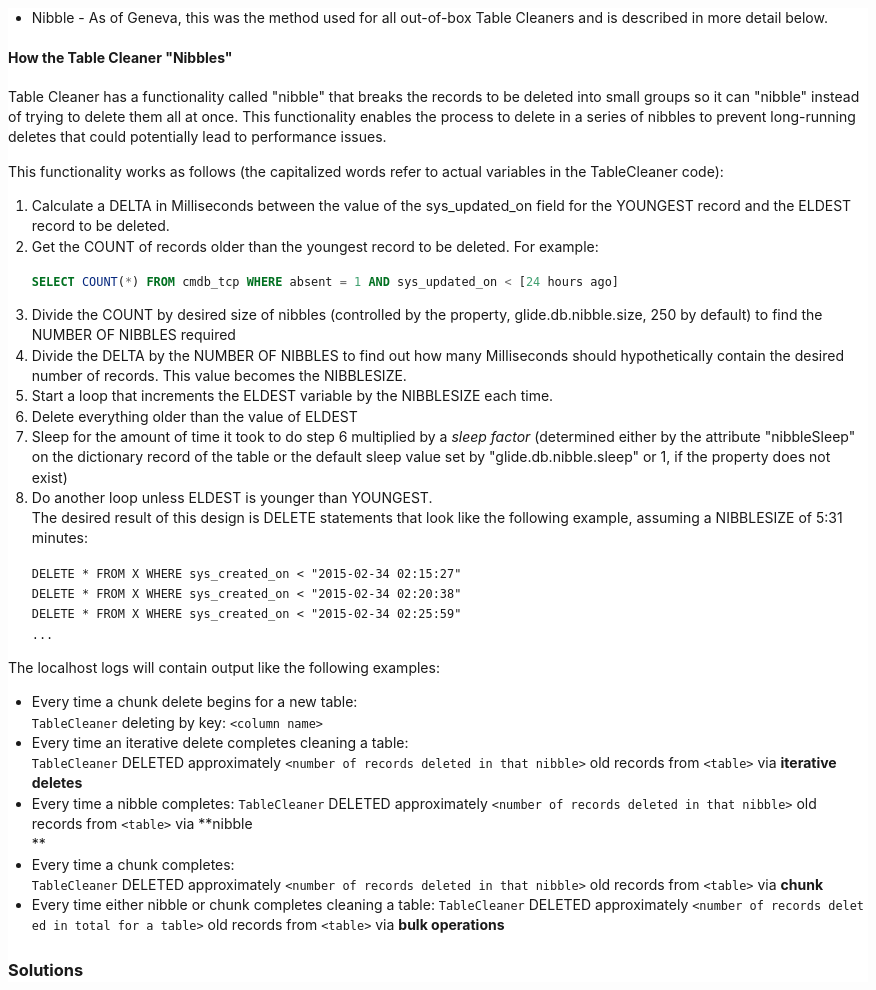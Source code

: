 - Nibble - As of Geneva, this was the method used for all out-of-box Table Cleaners and is described in more detail below.
    

#### How the Table Cleaner "Nibbles"

Table Cleaner has a functionality called "nibble" that breaks the records to be deleted into small groups so it can "nibble" instead of trying to delete them all at once. This functionality enables the process to delete in a series of nibbles to prevent long-running deletes that could potentially lead to performance issues.

This functionality works as follows (the capitalized words refer to actual variables in the TableCleaner code):

1. Calculate a DELTA in Milliseconds between the value of the sys_updated_on field for the YOUNGEST record and the ELDEST record to be deleted.
2. Get the COUNT of records older than the youngest record to be deleted. For example:
    ```sql
    SELECT COUNT(*) FROM cmdb_tcp WHERE absent = 1 AND sys_updated_on < [24 hours ago]
    ```
1. Divide the COUNT by desired size of nibbles (controlled by the property, glide.db.nibble.size, 250 by default) to find the NUMBER OF NIBBLES required
2. Divide the DELTA by the NUMBER OF NIBBLES to find out how many Milliseconds should hypothetically contain the desired number of records. This value becomes the NIBBLESIZE.
3. Start a loop that increments the ELDEST variable by the NIBBLESIZE each time.
4. Delete everything older than the value of ELDEST
5. Sleep for the amount of time it took to do step 6 multiplied by a _sleep factor_ (determined either by the attribute "nibbleSleep" on the dictionary record of the table or the default sleep value set by "glide.db.nibble.sleep" or 1, if the property does not exist)
6. Do another loop unless ELDEST is younger than YOUNGEST.  
    The desired result of this design is DELETE statements that look like the following example, assuming a NIBBLESIZE of 5:31 minutes:
    ```
    DELETE * FROM X WHERE sys_created_on < "2015-02-34 02:15:27"
    DELETE * FROM X WHERE sys_created_on < "2015-02-34 02:20:38"
    DELETE * FROM X WHERE sys_created_on < "2015-02-34 02:25:59"
    ... 
    ```

The localhost logs will contain output like the following examples:

- Every time a chunk delete begins for a new table:  
    `TableCleaner` deleting by key: `<column name>`  
- Every time an iterative delete completes cleaning a table:  
    `TableCleaner` DELETED approximately `<number of records deleted in that nibble>` old records from `<table>` via **iterative deletes**  
- Every time a nibble completes:
    `TableCleaner` DELETED approximately `<number of records deleted in that nibble>` old records from `<table>` via **nibble  
    **
- Every time a chunk completes:  
    `TableCleaner` DELETED approximately `<number of records deleted in that nibble>` old records from `<table>` via **chunk**
- Every time either nibble or chunk completes cleaning a table:
    `TableCleaner` DELETED approximately `<number of records deleted in total for a table>` old records from `<table>` via **bulk operations**
### Solutions


[community-tablecleanerlimits]: https://www.servicenow.com/community/developer-forum/over-your-storage-limit-table-cleaner-and-its-limits/m-p/2623443